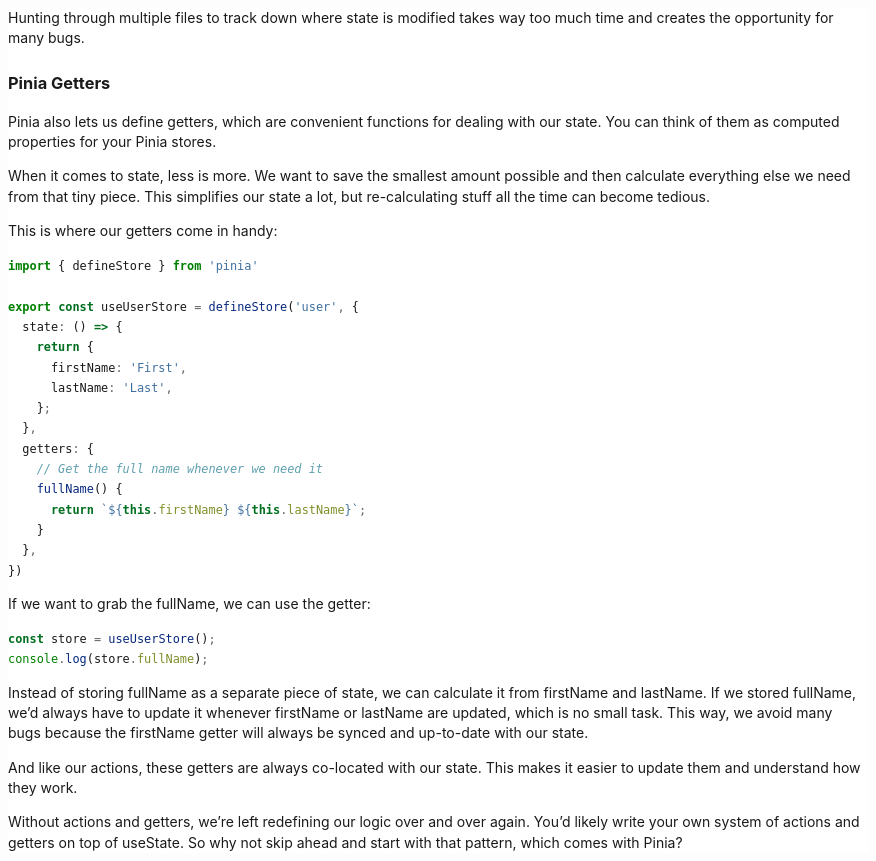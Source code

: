 Hunting through multiple files to track down where state is modified takes way too much time and creates the opportunity for many bugs.

### Pinia Getters

Pinia also lets us define getters, which are convenient functions for dealing with our state. You can think of them as computed properties for your Pinia stores.

When it comes to state, less is more. We want to save the smallest amount possible and then calculate everything else we need from that tiny piece. This simplifies our state a lot, but re-calculating stuff all the time can become tedious.

This is where our getters come in handy:


```ts
import { defineStore } from 'pinia'

export const useUserStore = defineStore('user', {
  state: () => {
    return {
      firstName: 'First',
      lastName: 'Last',
    };
  },
  getters: {
    // Get the full name whenever we need it
    fullName() {
      return `${this.firstName} ${this.lastName}`;
    }
  },
})
```

If we want to grab the fullName, we can use the getter:

```ts
const store = useUserStore();
console.log(store.fullName);
```

Instead of storing fullName as a separate piece of state, we can calculate it from firstName and lastName. If we stored fullName, we’d always have to update it whenever firstName or lastName are updated, which is no small task. This way, we avoid many bugs because the firstName getter will always be synced and up-to-date with our state.

And like our actions, these getters are always co-located with our state. This makes it easier to update them and understand how they work.

Without actions and getters, we’re left redefining our logic over and over again. You’d likely write your own system of actions and getters on top of useState. So why not skip ahead and start with that pattern, which comes with Pinia?